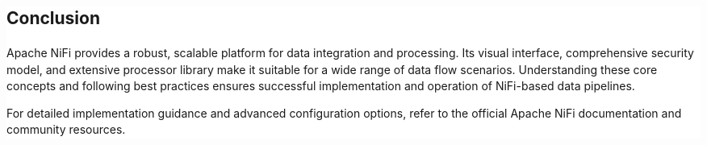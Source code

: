 ## Conclusion

Apache NiFi provides a robust, scalable platform for data integration and processing. Its visual interface, comprehensive security model, and extensive processor library make it suitable for a wide range of data flow scenarios. Understanding these core concepts and following best practices ensures successful implementation and operation of NiFi-based data pipelines.

For detailed implementation guidance and advanced configuration options, refer to the official Apache NiFi documentation and community resources.
